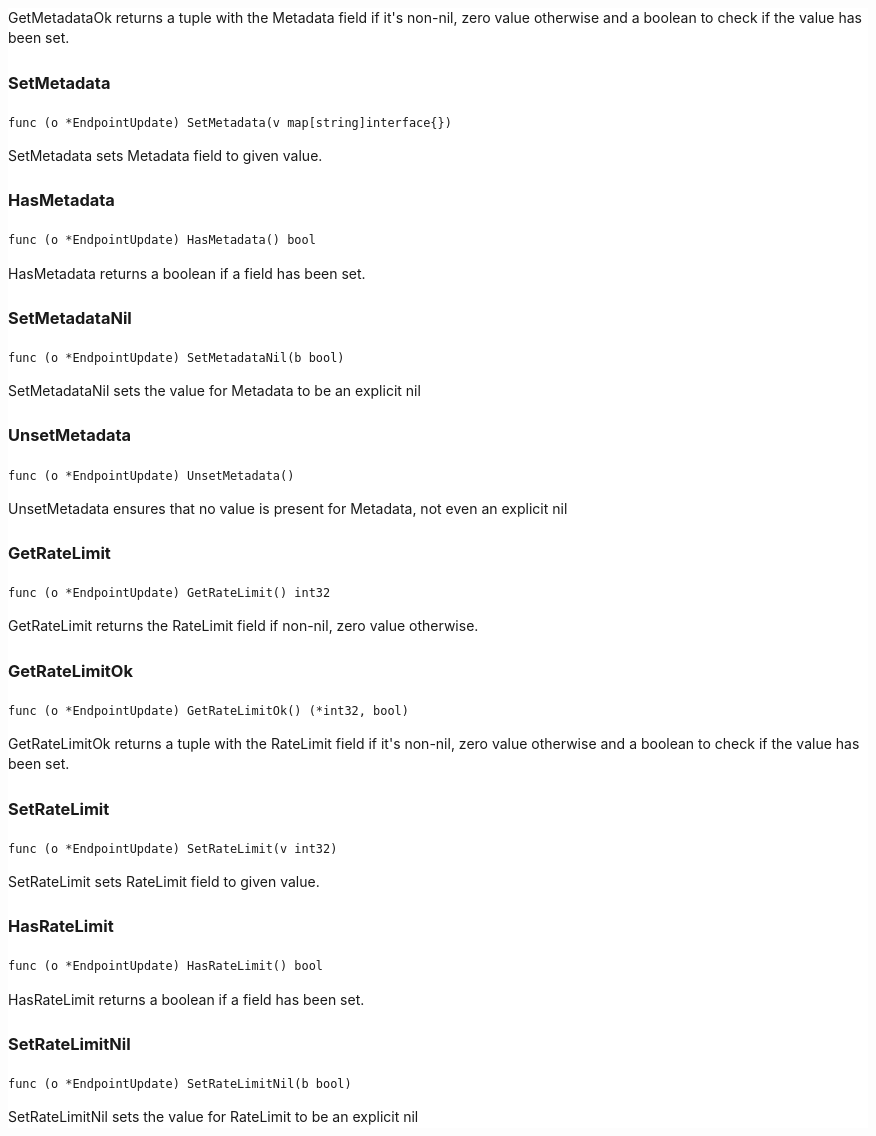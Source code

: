 GetMetadataOk returns a tuple with the Metadata field if it's non-nil, zero value otherwise
and a boolean to check if the value has been set.

### SetMetadata

`func (o *EndpointUpdate) SetMetadata(v map[string]interface{})`

SetMetadata sets Metadata field to given value.

### HasMetadata

`func (o *EndpointUpdate) HasMetadata() bool`

HasMetadata returns a boolean if a field has been set.

### SetMetadataNil

`func (o *EndpointUpdate) SetMetadataNil(b bool)`

 SetMetadataNil sets the value for Metadata to be an explicit nil

### UnsetMetadata
`func (o *EndpointUpdate) UnsetMetadata()`

UnsetMetadata ensures that no value is present for Metadata, not even an explicit nil
### GetRateLimit

`func (o *EndpointUpdate) GetRateLimit() int32`

GetRateLimit returns the RateLimit field if non-nil, zero value otherwise.

### GetRateLimitOk

`func (o *EndpointUpdate) GetRateLimitOk() (*int32, bool)`

GetRateLimitOk returns a tuple with the RateLimit field if it's non-nil, zero value otherwise
and a boolean to check if the value has been set.

### SetRateLimit

`func (o *EndpointUpdate) SetRateLimit(v int32)`

SetRateLimit sets RateLimit field to given value.

### HasRateLimit

`func (o *EndpointUpdate) HasRateLimit() bool`

HasRateLimit returns a boolean if a field has been set.

### SetRateLimitNil

`func (o *EndpointUpdate) SetRateLimitNil(b bool)`

 SetRateLimitNil sets the value for RateLimit to be an explicit nil
